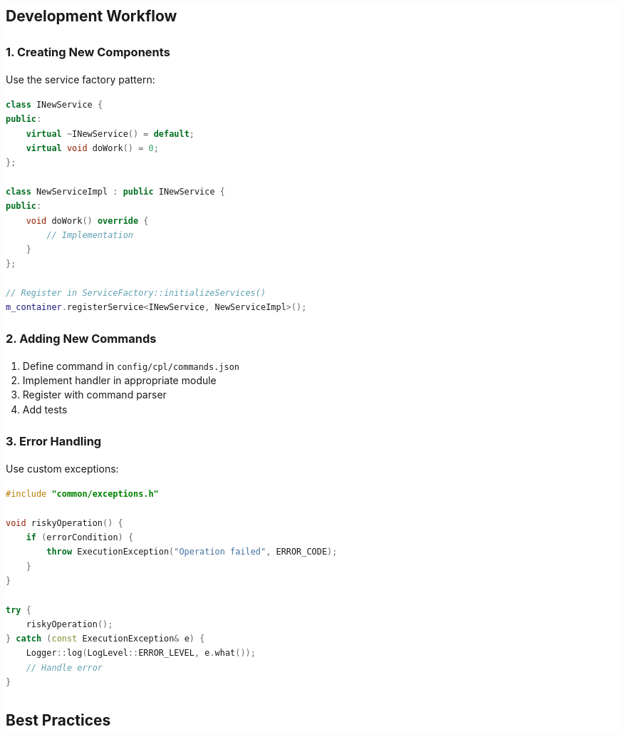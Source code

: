 ## Development Workflow

### 1. Creating New Components

Use the service factory pattern:

```cpp
class INewService {
public:
    virtual ~INewService() = default;
    virtual void doWork() = 0;
};

class NewServiceImpl : public INewService {
public:
    void doWork() override {
        // Implementation
    }
};

// Register in ServiceFactory::initializeServices()
m_container.registerService<INewService, NewServiceImpl>();
```

### 2. Adding New Commands

1. Define command in `config/cpl/commands.json`
2. Implement handler in appropriate module
3. Register with command parser
4. Add tests

### 3. Error Handling

Use custom exceptions:

```cpp
#include "common/exceptions.h"

void riskyOperation() {
    if (errorCondition) {
        throw ExecutionException("Operation failed", ERROR_CODE);
    }
}

try {
    riskyOperation();
} catch (const ExecutionException& e) {
    Logger::log(LogLevel::ERROR_LEVEL, e.what());
    // Handle error
}
```

## Best Practices
